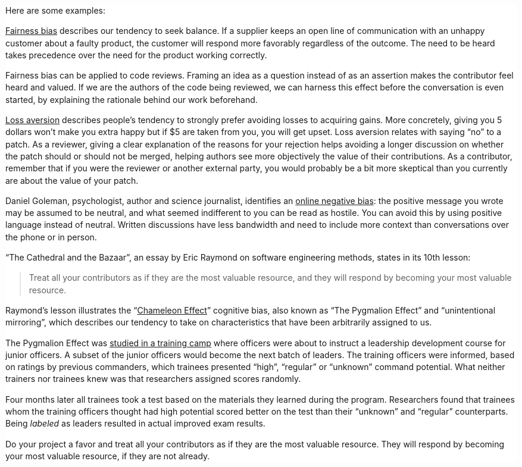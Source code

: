 Here are some examples:

[Fairness bias] describes our tendency to seek balance. If a
supplier keeps an open line of communication with an unhappy customer about a
faulty product, the customer will respond more favorably regardless of the
outcome. The need to be heard takes precedence over the need for the product
working correctly.

Fairness bias can be applied to code reviews. Framing an idea as a question instead of
as an assertion makes the contributor feel heard and valued. If we are the
authors of the code being reviewed, we can harness this effect before the
conversation is even started, by explaining the rationale behind our work beforehand.

[Loss aversion] describes people’s tendency to strongly prefer avoiding losses
to acquiring gains. More concretely, giving you 5 dollars won’t make you extra
happy but if $5 are taken from you, you will get upset. Loss aversion relates
with saying “no” to a patch. As a reviewer, giving a clear explanation of the
reasons for your rejection helps avoiding a longer discussion on whether the
patch should or should not be merged, helping authors see more objectively the
value of their contributions. As a contributor, remember that if you were the
reviewer or another external party, you would probably be a bit more skeptical
than you currently are about the value of your patch.

Daniel Goleman, psychologist, author and science journalist, identifies an
[online negative bias]: the positive message you wrote
may be assumed to be neutral, and what seemed indifferent to you
can be read as hostile. You can avoid this by using positive language instead of
neutral. Written discussions have less bandwidth and need to include more context
than conversations over the phone or in person.

“The Cathedral and the Bazaar”, an essay by Eric Raymond on software engineering
methods, states in its 10th lesson:

> Treat all your contributors as if they are the most valuable resource, and
> they will respond by becoming your most valuable resource.

Raymond’s lesson illustrates the “[Chameleon Effect]” cognitive bias, also known
as “The Pygmalion Effect” and “unintentional mirroring”, which describes our
tendency to take on characteristics that have been arbitrarily assigned to us.

[cognitive biases]: https://en.wikipedia.org/wiki/Cognitive_bias
[Fairness bias]: http://www.amazon.com/Sway-Irresistible-Pull-Irrational-Behavior/dp/0385530609
[Loss aversion]: https://en.wikipedia.org/wiki/Loss_aversion
[online negative bias]: https://www.youtube.com/watch?v=TBCiSAJ20Wc
[Chameleon Effect]: https://en.wikipedia.org/wiki/Pygmalion_effect

The Pygmalion Effect was [studied in a training
camp](http://psycnet.apa.org/journals/apl/67/2/194/) where officers were about
to instruct a leadership development course for junior officers. A subset of the
junior officers would become the next batch of leaders. The training officers
were informed, based on ratings by previous commanders, which trainees presented
“high”, “regular” or “unknown” command potential. What neither trainers nor
trainees knew was that researchers assigned scores randomly.

Four months later all trainees took a test based on the materials they learned
during the program. Researchers found that trainees whom the training officers
thought had high potential scored better on the test than their “unknown” and
“regular” counterparts. Being *labeled* as leaders resulted in actual improved
exam results.

Do your project a favor and treat all your contributors as if they are the most
valuable resource. They will respond by becoming your most valuable resource, if
they are not already.


[GitHub]: https://github.com/thoughtbot/maintaining-open-source-projects
[yourbugreportneedsmore.info]: http://yourbugreportneedsmore.info
[refers to this type of work as “gardening”]: http://words.steveklabnik.com/how-to-be-an-open-source-gardener
[spike]: https://en.wikipedia.org/wiki/Spike_(software_development)
[Parkinson’s law of triviality]: https://en.wikipedia.org/wiki/Law_of_triviality
[the Wikipedia article]: https://en.wikipedia.org/wiki/Godwin%27s_law
[hook your favorite text editor to git]: http://stackoverflow.com/a/2596835/356060
[conducted experiments]: http://www.sciencemag.org/content/322/5908/1681.abstract
[JSLint]: http://jslint.com/
[JSHint]: http://jshint.com/
[RIPS]: http://rips-scanner.sourceforge.net/
[Brakeman]: http://brakemanscanner.org/
[Flog]: http://ruby.sadi.st/Flog.html
[Flay]: http://ruby.sadi.st/Flay.html
[Wikipedia list of static analysis tools]: https://en.wikipedia.org/wiki/List_of_tools_for_static_code_analysis
[Travis CI]: https://travis-ci.com/
[Sinatra’s]: https://github.com/sinatra/sinatra#sinatra
[SimpleForm’s]: https://github.com/plataformatec/simple_form
[FactoryGirl’s]: https://github.com/thoughtbot/factory_girl
[added a notice]: https://github.com/thoughtbot/capybara-webkit#qt-dependency-and-installation-issues
[subversion]: https://subversion.apache.org/docs/community-guide/general.html
[OpenHatch]: http://openhatch.readthedocs.org/en/latest/getting_started/project_overview.html
[GNU coding standards]: https://www.gnu.org/prep/standards/html_node/NEWS-File.html
[HISTORY file in rack’s codebase]: https://github.com/rack/rack/blob/master/HISTORY.md
[Contributor-Covenant.org]: http://contributor-covenant.org/
[GitHub repository]: https://github.com/ContributorCovenant/contributor_covenant
[devise-bug-reports]: https://github.com/plataformatec/devise/wiki/Bug-reports
[releasing document]: https://github.com/rails/rails/blob/master/RELEASING_RAILS.md
[CC0]: https://creativecommons.org/choose/zero/
[GNU General Public License (GPL)]: https://www.gnu.org/licenses/gpl.html
[wheeler]: http://www.dwheeler.com/blog/2006/09/01/#gpl-bsd
[Free Software Foundation, Inc. v. Cisco Systems, Inc.]: https://en.wikipedia.org/wiki/Free_Software_Foundation,_Inc._v._Cisco_Systems,_Inc.
[GNU Lesser General Public License (LGPL)]: https://www.gnu.org/licenses/why-not-lgpl.html
[Franz Inc. published its own preamble to the license]: http://opensource.franz.com/preamble.html
[subclassing is considered a derivative]: https://www.gnu.org/licenses/lgpl-java.html
[stressing the philosophical differences]: https://www.gnu.org/philosophy/categories.html
[Apache License]: http://www.apache.org/licenses/LICENSE-2.0
[advertising clause]: https://www.gnu.org/philosophy/bsd.en.html
[sufficiently strong contributor agreement]: http://wiki.civiccommons.org/Contributor_Agreements
[FAQ]: http://www.wtfpl.net/faq/
[Semantic Versioning]: http://semver.org/
[jeremy-on-semver]: https://gist.github.com/jashkenas/cbd2b088e20279ae2c8e
[MAME]: http://mamedev.org/oldrel.html
[branding or political meaning]: https://en.wikipedia.org/wiki/Software_versioning#Political_and_cultural_significance_of_version_numbers
[releasing]: https://github.com/thoughtbot/templates/blob/master/RELEASING.md
[producing-oss]: http://producingoss.com/
[lottery factor]: https://en.wikipedia.org/wiki/Bus_factor
[stated 23 years later]: http://www.binpress.com/blog/2014/11/19/vim-creator-bram-moolenaar-interview/